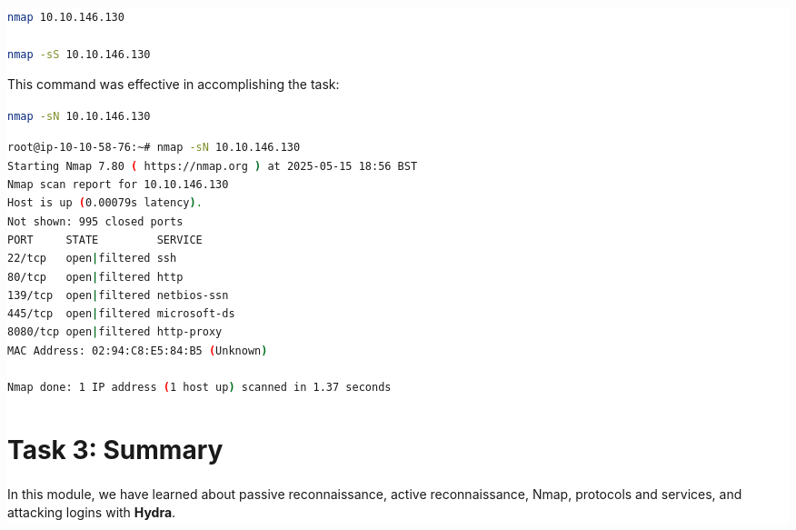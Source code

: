 ```bash
nmap 10.10.146.130

nmap -sS 10.10.146.130
```
This command was effective in accomplishing the task:
```bash
nmap -sN 10.10.146.130
```
```bash
root@ip-10-10-58-76:~# nmap -sN 10.10.146.130
Starting Nmap 7.80 ( https://nmap.org ) at 2025-05-15 18:56 BST
Nmap scan report for 10.10.146.130
Host is up (0.00079s latency).
Not shown: 995 closed ports
PORT     STATE         SERVICE
22/tcp   open|filtered ssh
80/tcp   open|filtered http
139/tcp  open|filtered netbios-ssn
445/tcp  open|filtered microsoft-ds
8080/tcp open|filtered http-proxy
MAC Address: 02:94:C8:E5:84:B5 (Unknown)

Nmap done: 1 IP address (1 host up) scanned in 1.37 seconds
```

# Task 3: Summary

In this module, we have learned about passive reconnaissance, active reconnaissance, Nmap, protocols and services, and attacking logins with **Hydra**.
